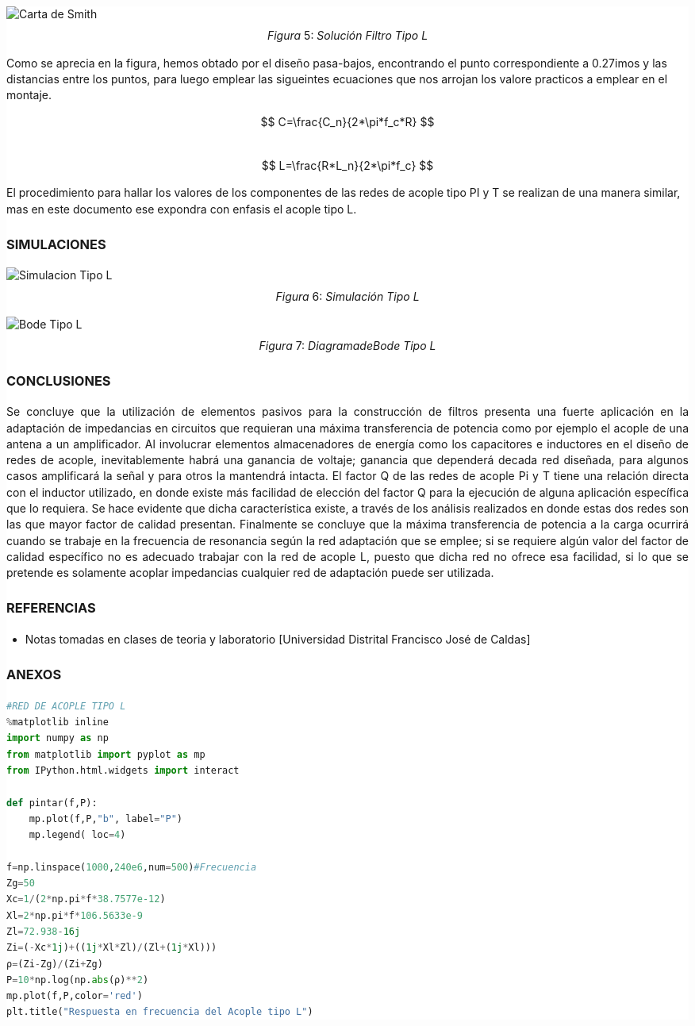 ![Carta de Smith](http://i67.tinypic.com/2hevw2w.png "Carta de Smith")
$$Figura \ 5: \ Solución \ Filtro \ Tipo  \ L $$

Como se aprecia en la figura, hemos obtado por el diseño pasa-bajos, encontrando el punto correspondiente a 0.27imos y las distancias entre los puntos, para luego emplear las sigueintes ecuaciones que nos arrojan los valore practicos a emplear en el montaje.

$$ C=\frac{C_n}{2*\pi*f_c*R}  $$  
$$ L=\frac{R*L_n}{2*\pi*f_c}  $$  

El procedimiento para hallar los valores de los componentes de las redes de acople tipo PI y T se realizan de una manera similar, mas en este documento ese expondra con enfasis el acople tipo L.

### SIMULACIONES
![Simulacion Tipo L](http://i66.tinypic.com/2lo5hrn.png "Simulacion tipo L")
$$Figura \ 6: \ Simulación \ Tipo \ L$$

![Bode Tipo L](http://i68.tinypic.com/9fmt87.png "Bode tipo L")
$$Figura \ 7: \ Diagrama de Bode \ Tipo \ L$$



### CONCLUSIONES
<p style="text-align: justify;">Se concluye que la utilización de elementos pasivos para la construcción de filtros presenta una fuerte aplicación en la adaptación de impedancias en circuitos que requieran una máxima transferencia de potencia como por ejemplo el acople de una antena a un amplificador. Al involucrar elementos almacenadores de energía como los capacitores e inductores en el diseño de redes de acople, inevitablemente habrá una ganancia de voltaje; ganancia que dependerá decada red diseñada, para algunos casos amplificará la señal y para otros la mantendrá intacta. El factor Q de las redes de acople Pi y T tiene una relación directa con el inductor utilizado, en donde existe más facilidad de elección del factor Q para la ejecución de alguna aplicación específica que lo requiera. Se hace evidente que dicha característica existe, a través de los análisis realizados en donde estas dos redes son las que mayor factor de calidad presentan. Finalmente se concluye que la máxima transferencia de potencia a la carga ocurrirá cuando se trabaje en la frecuencia de resonancia según la red adaptación que se emplee; si se requiere algún valor del factor de calidad específico no es adecuado trabajar con la red de acople L, puesto que dicha red no ofrece esa facilidad, si lo que se pretende es solamente acoplar impedancias cualquier red de adaptación puede ser utilizada.</p>

### REFERENCIAS
* Notas tomadas en clases de teoria y laboratorio [Universidad Distrital Francisco José de Caldas]

### ANEXOS


```python
#RED DE ACOPLE TIPO L
%matplotlib inline
import numpy as np
from matplotlib import pyplot as mp
from IPython.html.widgets import interact

def pintar(f,P):
    mp.plot(f,P,"b", label="P")
    mp.legend( loc=4)
    
f=np.linspace(1000,240e6,num=500)#Frecuencia
Zg=50
Xc=1/(2*np.pi*f*38.7577e-12)
Xl=2*np.pi*f*106.5633e-9
Zl=72.938-16j 
Zi=(-Xc*1j)+((1j*Xl*Zl)/(Zl+(1j*Xl)))
ρ=(Zi-Zg)/(Zi+Zg)
P=10*np.log(np.abs(ρ)**2)
mp.plot(f,P,color='red')
plt.title("Respuesta en frecuencia del Acople tipo L")
```